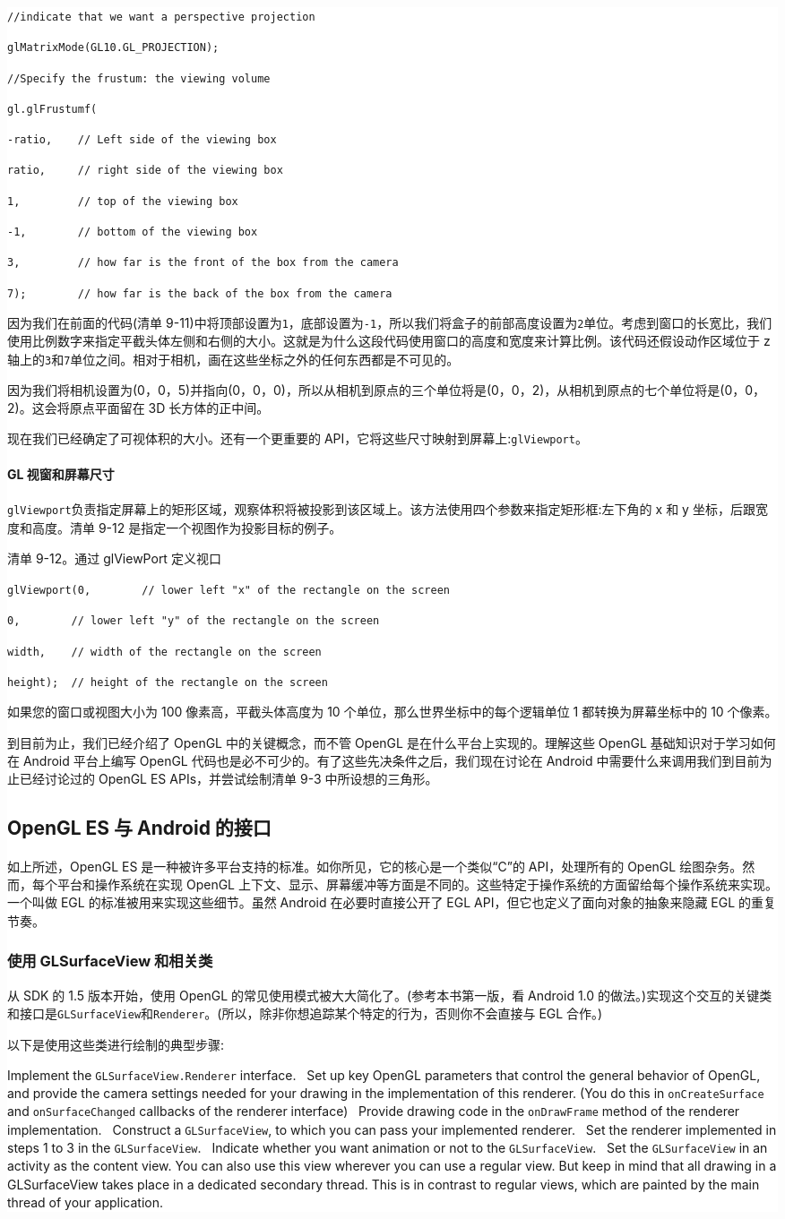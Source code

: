 `//indicate that we want a perspective projection`

`glMatrixMode(GL10.GL_PROJECTION);`

`//Specify the frustum: the viewing volume`

`gl.glFrustumf(`

`-ratio,    // Left side of the viewing box`

`ratio,     // right side of the viewing box`

`1,         // top of the viewing box`

`-1,        // bottom of the viewing box`

`3,         // how far is the front of the box from the camera`

`7);        // how far is the back of the box from the camera`

因为我们在前面的代码(清单 9-11)中将顶部设置为`1`，底部设置为`-1`，所以我们将盒子的前部高度设置为`2`单位。考虑到窗口的长宽比，我们使用比例数字来指定平截头体左侧和右侧的大小。这就是为什么这段代码使用窗口的高度和宽度来计算比例。该代码还假设动作区域位于 z 轴上的`3`和`7`单位之间。相对于相机，画在这些坐标之外的任何东西都是不可见的。

因为我们将相机设置为(0，0，5)并指向(0，0，0)，所以从相机到原点的三个单位将是(0，0，2)，从相机到原点的七个单位将是(0，0，2)。这会将原点平面留在 3D 长方体的正中间。

现在我们已经确定了可视体积的大小。还有一个更重要的 API，它将这些尺寸映射到屏幕上:`glViewport`。

#### GL 视窗和屏幕尺寸

`glViewport`负责指定屏幕上的矩形区域，观察体积将被投影到该区域上。该方法使用四个参数来指定矩形框:左下角的 x 和 y 坐标，后跟宽度和高度。清单 9-12 是指定一个视图作为投影目标的例子。

清单 9-12。通过 glViewPort 定义视口

`glViewport(0,        // lower left "x" of the rectangle on the screen`

`0,        // lower left "y" of the rectangle on the screen`

`width,    // width of the rectangle on the screen`

`height);  // height of the rectangle on the screen`

如果您的窗口或视图大小为 100 像素高，平截头体高度为 10 个单位，那么世界坐标中的每个逻辑单位 1 都转换为屏幕坐标中的 10 个像素。

到目前为止，我们已经介绍了 OpenGL 中的关键概念，而不管 OpenGL 是在什么平台上实现的。理解这些 OpenGL 基础知识对于学习如何在 Android 平台上编写 OpenGL 代码也是必不可少的。有了这些先决条件之后，我们现在讨论在 Android 中需要什么来调用我们到目前为止已经讨论过的 OpenGL ES APIs，并尝试绘制清单 9-3 中所设想的三角形。

## OpenGL ES 与 Android 的接口

如上所述，OpenGL ES 是一种被许多平台支持的标准。如你所见，它的核心是一个类似“C”的 API，处理所有的 OpenGL 绘图杂务。然而，每个平台和操作系统在实现 OpenGL 上下文、显示、屏幕缓冲等方面是不同的。这些特定于操作系统的方面留给每个操作系统来实现。一个叫做 EGL 的标准被用来实现这些细节。虽然 Android 在必要时直接公开了 EGL API，但它也定义了面向对象的抽象来隐藏 EGL 的重复节奏。

### 使用 GLSurfaceView 和相关类

从 SDK 的 1.5 版本开始，使用 OpenGL 的常见使用模式被大大简化了。(参考本书第一版，看 Android 1.0 的做法。)实现这个交互的关键类和接口是`GLSurfaceView`和`Renderer`。(所以，除非你想追踪某个特定的行为，否则你不会直接与 EGL 合作。)

以下是使用这些类进行绘制的典型步骤:

Implement the `GLSurfaceView.Renderer` interface.   Set up key OpenGL parameters that control the general behavior of OpenGL, and provide the camera settings needed for your drawing in the implementation of this renderer. (You do this in `onCreateSurface` and `onSurfaceChanged` callbacks of the renderer interface)   Provide drawing code in the `onDrawFrame` method of the renderer implementation.   Construct a `GLSurfaceView`, to which you can pass your implemented renderer.   Set the renderer implemented in steps 1 to 3 in the `GLSurfaceView`.   Indicate whether you want animation or not to the `GLSurfaceView`.   Set the `GLSurfaceView` in an activity as the content view. You can also use this view wherever you can use a regular view. But keep in mind that all drawing in a GLSurfaceView takes place in a dedicated secondary thread. This is in contrast to regular views, which are painted by the main thread of your application.  
